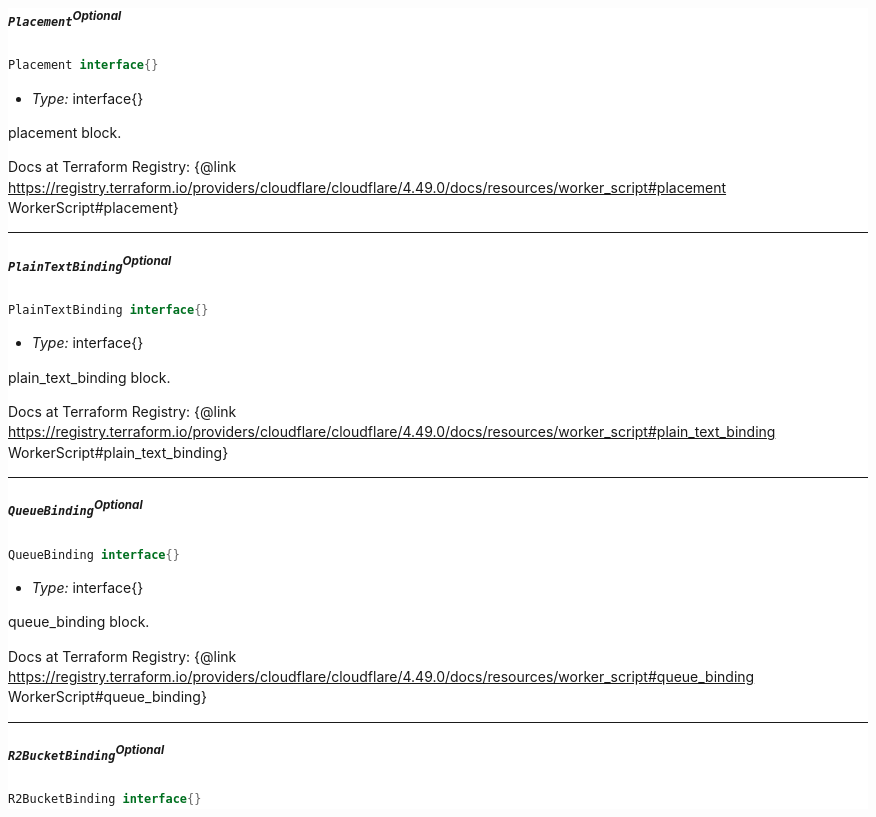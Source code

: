 
##### `Placement`<sup>Optional</sup> <a name="Placement" id="@cdktf/provider-cloudflare.workerScript.WorkerScriptConfig.property.placement"></a>

```go
Placement interface{}
```

- *Type:* interface{}

placement block.

Docs at Terraform Registry: {@link https://registry.terraform.io/providers/cloudflare/cloudflare/4.49.0/docs/resources/worker_script#placement WorkerScript#placement}

---

##### `PlainTextBinding`<sup>Optional</sup> <a name="PlainTextBinding" id="@cdktf/provider-cloudflare.workerScript.WorkerScriptConfig.property.plainTextBinding"></a>

```go
PlainTextBinding interface{}
```

- *Type:* interface{}

plain_text_binding block.

Docs at Terraform Registry: {@link https://registry.terraform.io/providers/cloudflare/cloudflare/4.49.0/docs/resources/worker_script#plain_text_binding WorkerScript#plain_text_binding}

---

##### `QueueBinding`<sup>Optional</sup> <a name="QueueBinding" id="@cdktf/provider-cloudflare.workerScript.WorkerScriptConfig.property.queueBinding"></a>

```go
QueueBinding interface{}
```

- *Type:* interface{}

queue_binding block.

Docs at Terraform Registry: {@link https://registry.terraform.io/providers/cloudflare/cloudflare/4.49.0/docs/resources/worker_script#queue_binding WorkerScript#queue_binding}

---

##### `R2BucketBinding`<sup>Optional</sup> <a name="R2BucketBinding" id="@cdktf/provider-cloudflare.workerScript.WorkerScriptConfig.property.r2BucketBinding"></a>

```go
R2BucketBinding interface{}
```
